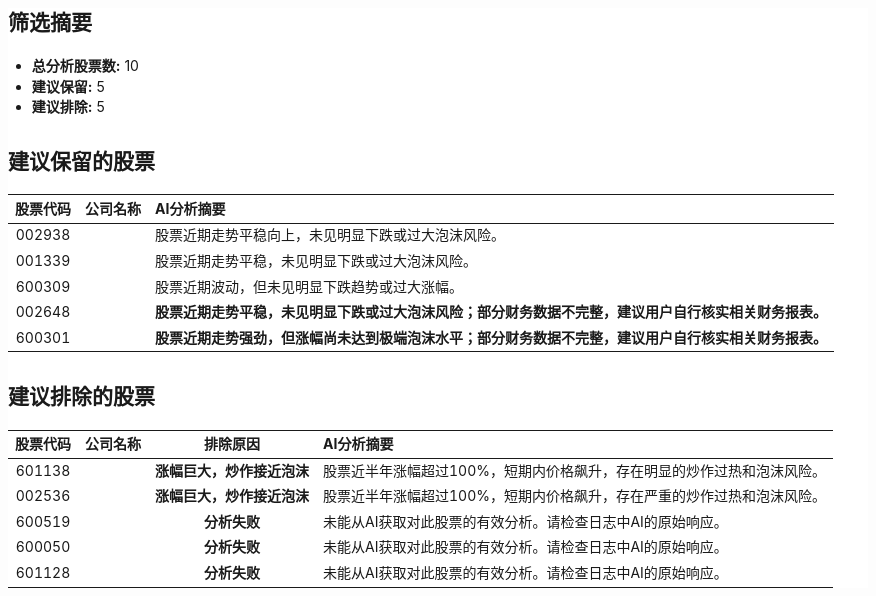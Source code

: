 ## 筛选摘要

- **总分析股票数:** 10
- **建议保留:** 5
- **建议排除:** 5

## 建议保留的股票

| 股票代码 | 公司名称 | AI分析摘要 |
|:---:|:---:|:---|
| 002938 |  | 股票近期走势平稳向上，未见明显下跌或过大泡沫风险。 |
| 001339 |  | 股票近期走势平稳，未见明显下跌或过大泡沫风险。 |
| 600309 |  | 股票近期波动，但未见明显下跌趋势或过大涨幅。 |
| 002648 |  | **股票近期走势平稳，未见明显下跌或过大泡沫风险；部分财务数据不完整，建议用户自行核实相关财务报表。** |
| 600301 |  | **股票近期走势强劲，但涨幅尚未达到极端泡沫水平；部分财务数据不完整，建议用户自行核实相关财务报表。** |

## 建议排除的股票

| 股票代码 | 公司名称 | 排除原因 | AI分析摘要 |
|:---:|:---:|:---:|:---|
| 601138 |  | **涨幅巨大，炒作接近泡沫** | 股票近半年涨幅超过100%，短期内价格飙升，存在明显的炒作过热和泡沫风险。 |
| 002536 |  | **涨幅巨大，炒作接近泡沫** | 股票近半年涨幅超过100%，短期内价格飙升，存在严重的炒作过热和泡沫风险。 |
| 600519 |  | **分析失败** | 未能从AI获取对此股票的有效分析。请检查日志中AI的原始响应。 |
| 600050 |  | **分析失败** | 未能从AI获取对此股票的有效分析。请检查日志中AI的原始响应。 |
| 601128 |  | **分析失败** | 未能从AI获取对此股票的有效分析。请检查日志中AI的原始响应。 |
